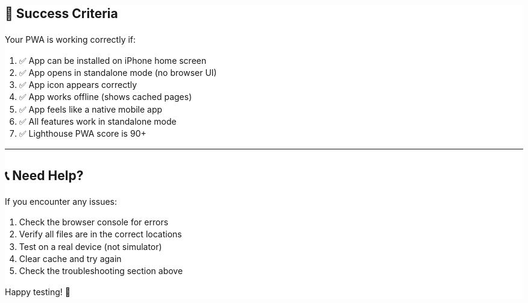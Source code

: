 
## 🎉 Success Criteria

Your PWA is working correctly if:

1. ✅ App can be installed on iPhone home screen
2. ✅ App opens in standalone mode (no browser UI)
3. ✅ App icon appears correctly
4. ✅ App works offline (shows cached pages)
5. ✅ App feels like a native mobile app
6. ✅ All features work in standalone mode
7. ✅ Lighthouse PWA score is 90+

---

## 📞 Need Help?

If you encounter any issues:
1. Check the browser console for errors
2. Verify all files are in the correct locations
3. Test on a real device (not simulator)
4. Clear cache and try again
5. Check the troubleshooting section above

Happy testing! 🎉

